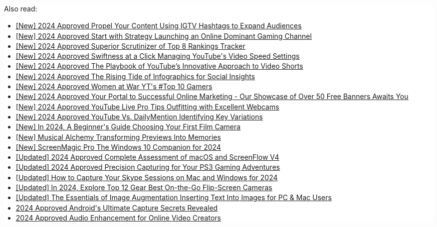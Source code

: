 

<ins class="adsbygoogle"
     style="display:block"
     data-ad-client="ca-pub-7571918770474297"
     data-ad-slot="8358498916"
     data-ad-format="auto"
     data-full-width-responsive="true"></ins>

<span class="atpl-alsoreadstyle">Also read:</span>
<div><ul>
<li><a href="https://instagram-video-recordings.techidaily.com/new-2024-approved-propel-your-content-using-igtv-hashtags-to-expand-audiences/"><u>[New] 2024 Approved  Propel Your Content  Using IGTV Hashtags to Expand Audiences</u></a></li>
<li><a href="https://youtube-zero.techidaily.com/024-approved-start-with-strategy-launching-an-online-dominant-gaming-channel/"><u>[New] 2024 Approved  Start with Strategy  Launching an Online Dominant Gaming Channel</u></a></li>
<li><a href="https://youtube-zero.techidaily.com/024-approved-superior-scrutinizer-of-top-8-rankings-tracker/"><u>[New] 2024 Approved  Superior Scrutinizer of Top 8 Rankings Tracker</u></a></li>
<li><a href="https://youtube-zero.techidaily.com/024-approved-swiftness-at-a-click-managing-youtubes-video-speed-settings/"><u>[New] 2024 Approved  Swiftness at a Click  Managing YouTube's Video Speed Settings</u></a></li>
<li><a href="https://youtube-zero.techidaily.com/024-approved-the-playbook-of-youtubes-innovative-approach-to-video-shorts/"><u>[New] 2024 Approved  The Playbook of YouTube’s Innovative Approach to Video Shorts</u></a></li>
<li><a href="https://youtube-zero.techidaily.com/024-approved-the-rising-tide-of-infographics-for-social-insights/"><u>[New] 2024 Approved  The Rising Tide of Infographics for Social Insights</u></a></li>
<li><a href="https://youtube-zero.techidaily.com/024-approved-women-at-war-yts-top-10-gamers/"><u>[New] 2024 Approved  Women at War  YT's #Top 10 Gamers</u></a></li>
<li><a href="https://youtube-zero.techidaily.com/024-approved-your-portal-to-successful-online-marketing-our-showcase-of-over-50-free-banners-awaits-you/"><u>[New] 2024 Approved  Your Portal to Successful Online Marketing - Our Showcase of Over 50 Free Banners Awaits You</u></a></li>
<li><a href="https://youtube-zero.techidaily.com/024-approved-youtube-live-pro-tips-outfitting-with-excellent-webcams/"><u>[New] 2024 Approved  YouTube Live Pro Tips  Outfitting with Excellent Webcams</u></a></li>
<li><a href="https://youtube-zero.techidaily.com/024-approved-youtube-vs-dailymention-identifying-key-variations/"><u>[New] 2024 Approved  YouTube Vs. DailyMention  Identifying Key Variations</u></a></li>
<li><a href="https://fox-boxes.techidaily.com/new-in-2024-a-beginners-guide-choosing-your-first-film-camera/"><u>[New] In 2024, A Beginner's Guide  Choosing Your First Film Camera</u></a></li>
<li><a href="https://extra-approaches.techidaily.com/new-musical-alchemy-transforming-previews-into-memories/"><u>[New] Musical Alchemy  Transforming Previews Into Memories</u></a></li>
<li><a href="https://video-capture.techidaily.com/new-screenmagic-pro-the-windows-10-companion-for-2024/"><u>[New] ScreenMagic Pro  The Windows 10 Companion for 2024</u></a></li>
<li><a href="https://video-capture.techidaily.com/updated-2024-approved-complete-assessment-of-macos-and-screenflow-v4/"><u>[Updated] 2024 Approved  Complete Assessment of macOS and ScreenFlow V4</u></a></li>
<li><a href="https://on-screen-recording.techidaily.com/updated-2024-approved-precision-capturing-for-your-ps3-gaming-adventures/"><u>[Updated] 2024 Approved  Precision Capturing for Your PS3 Gaming Adventures</u></a></li>
<li><a href="https://screen-sharing-recording.techidaily.com/updated-how-to-capture-your-skype-sessions-on-mac-and-windows-for-2024/"><u>[Updated] How to Capture Your Skype Sessions on Mac and Windows for 2024</u></a></li>
<li><a href="https://facebook-video-share.techidaily.com/updated-in-2024-explore-top-12-gear-best-on-the-go-flip-screen-cameras/"><u>[Updated] In 2024, Explore Top 12 Gear  Best On-the-Go Flip-Screen Cameras</u></a></li>
<li><a href="https://vp-tips.techidaily.com/updated-the-essentials-of-image-augmentation-inserting-text-into-images-for-pc-and-mac-users/"><u>[Updated] The Essentials of Image Augmentation  Inserting Text Into Images for PC & Mac Users</u></a></li>
<li><a href="https://extra-tips.techidaily.com/2024-approved-androids-ultimate-capture-secrets-revealed/"><u>2024 Approved  Android's Ultimate Capture Secrets Revealed</u></a></li>
<li><a href="https://youtube-videos.techidaily.com/2024-approved-audio-enhancement-for-online-video-creators/"><u>2024 Approved  Audio Enhancement for Online Video Creators</u></a></li>